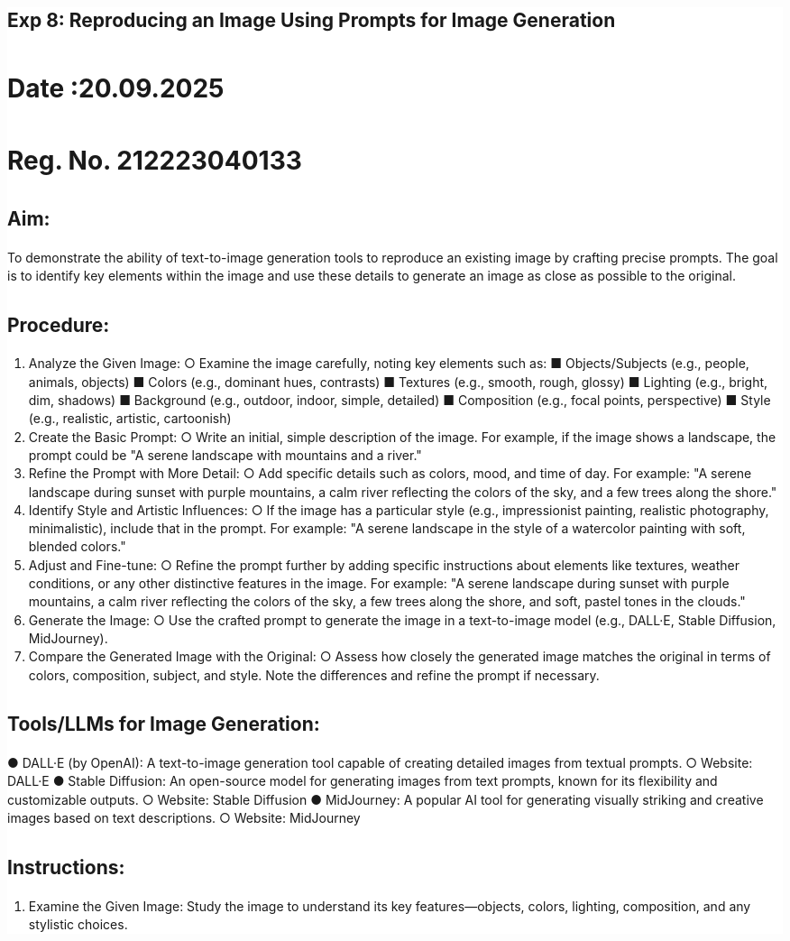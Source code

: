 ## Exp 8: Reproducing an Image Using Prompts for Image Generation

# Date :20.09.2025
# Reg. No. 212223040133

## Aim:
To demonstrate the ability of text-to-image generation tools to reproduce an existing image by crafting precise prompts. The goal is to identify key elements within the image and use these details to generate an image as close as possible to the original.

## Procedure:
1.	Analyze the Given Image:
○	Examine the image carefully, noting key elements such as:
■	Objects/Subjects (e.g., people, animals, objects)
■	Colors (e.g., dominant hues, contrasts)
■	Textures (e.g., smooth, rough, glossy)
■	Lighting (e.g., bright, dim, shadows)
■	Background (e.g., outdoor, indoor, simple, detailed)
■	Composition (e.g., focal points, perspective)
■	Style (e.g., realistic, artistic, cartoonish)
2.	Create the Basic Prompt:
○	Write an initial, simple description of the image. For example, if the image shows a landscape, the prompt could be "A serene landscape with mountains and a river."
3.	Refine the Prompt with More Detail:
○	Add specific details such as colors, mood, and time of day. For example: "A serene landscape during sunset with purple mountains, a calm river reflecting the colors of the sky, and a few trees along the shore."
4.	Identify Style and Artistic Influences:
○	If the image has a particular style (e.g., impressionist painting, realistic photography, minimalistic), include that in the prompt. For example: "A serene landscape in the style of a watercolor painting with soft, blended colors."
5.	Adjust and Fine-tune:
○	Refine the prompt further by adding specific instructions about elements like textures, weather conditions, or any other distinctive features in the image. For example: "A serene landscape during sunset with purple mountains, a calm river reflecting the colors of the sky, a few trees along the shore, and soft, pastel tones in the clouds."
6.	Generate the Image:
○	Use the crafted prompt to generate the image in a text-to-image model (e.g., DALL·E, Stable Diffusion, MidJourney).
7.	Compare the Generated Image with the Original:
○	Assess how closely the generated image matches the original in terms of colors, composition, subject, and style. Note the differences and refine the prompt if necessary.
## Tools/LLMs for Image Generation:
●	DALL·E (by OpenAI): A text-to-image generation tool capable of creating detailed images from textual prompts.
○	Website: DALL·E
●	Stable Diffusion: An open-source model for generating images from text prompts, known for its flexibility and customizable outputs.
○	Website: Stable Diffusion
●	MidJourney: A popular AI tool for generating visually striking and creative images based on text descriptions.
○	Website: MidJourney
## Instructions:
1.	Examine the Given Image: Study the image to understand its key features—objects, colors, lighting, composition, and any stylistic choices.